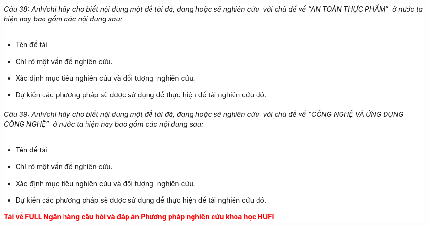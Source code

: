 ###### Câu 38: Anh/chi hãy cho biết nội dung một đề tài đã, đang hoặc sẽ nghiên cứu  với chủ đề về “AN TOÀN THỰC PHẨM”  ở nước ta hiện nay bao gồm các nội dung sau:

+ Tên đề tài

+ Chỉ rõ một vấn đề nghiên cứu.

+ Xác định mục tiêu nghiên cứu và đối tượng  nghiên cứu.

+ Dự kiến các phương pháp sẽ được sử dụng để thực hiện đề tài nghiên cứu đó.

###### Câu 39: Anh/chi hãy cho biết nội dung một đề tài đã, đang hoặc sẽ nghiên cứu  với chủ đề về “CÔNG NGHỆ VÀ ỨNG DỤNG CÔNG NGHỆ”  ở nước ta hiện nay bao gồm các nội dung sau:

+ Tên đề tài

+ Chỉ rõ một vấn đề nghiên cứu.

+ Xác định mục tiêu nghiên cứu và đối tượng  nghiên cứu.

+ Dự kiến các phương pháp sẽ được sử dụng để thực hiện đề tài nghiên cứu đó.

<a href="https://drive.google.com/file/d/18qFqC9De9404w6wUyJyznXYYSzjdr3Fb/view?usp=sharing" target="_blank" rel="noopener"><span style="color: #ff0000;"><strong><span class="td_text_highlight_marker_green td_text_highlight_marker">Tải về FULL Ngân hàng câu hỏi và đáp án Phương pháp nghiên cứu khoa học HUFI</span></strong></span></a>